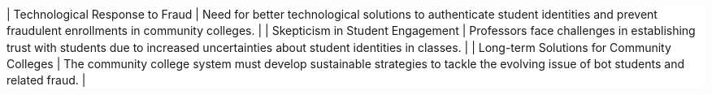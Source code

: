| Technological Response to Fraud            | Need for better technological solutions to authenticate student identities and prevent fraudulent enrollments in community colleges.        |
| Skepticism in Student Engagement           | Professors face challenges in establishing trust with students due to increased uncertainties about student identities in classes.          |
| Long-term Solutions for Community Colleges | The community college system must develop sustainable strategies to tackle the evolving issue of bot students and related fraud.            |